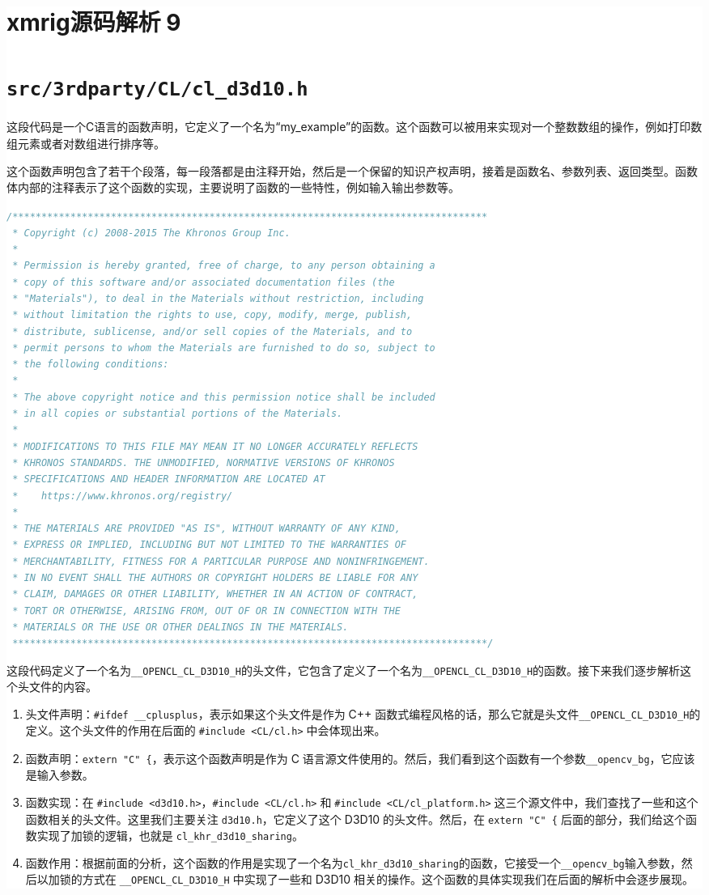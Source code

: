 # xmrig源码解析 9

# `src/3rdparty/CL/cl_d3d10.h`

这段代码是一个C语言的函数声明，它定义了一个名为“my_example”的函数。这个函数可以被用来实现对一个整数数组的操作，例如打印数组元素或者对数组进行排序等。

这个函数声明包含了若干个段落，每一段落都是由注释开始，然后是一个保留的知识产权声明，接着是函数名、参数列表、返回类型。函数体内部的注释表示了这个函数的实现，主要说明了函数的一些特性，例如输入输出参数等。


```cpp
/**********************************************************************************
 * Copyright (c) 2008-2015 The Khronos Group Inc.
 *
 * Permission is hereby granted, free of charge, to any person obtaining a
 * copy of this software and/or associated documentation files (the
 * "Materials"), to deal in the Materials without restriction, including
 * without limitation the rights to use, copy, modify, merge, publish,
 * distribute, sublicense, and/or sell copies of the Materials, and to
 * permit persons to whom the Materials are furnished to do so, subject to
 * the following conditions:
 *
 * The above copyright notice and this permission notice shall be included
 * in all copies or substantial portions of the Materials.
 *
 * MODIFICATIONS TO THIS FILE MAY MEAN IT NO LONGER ACCURATELY REFLECTS
 * KHRONOS STANDARDS. THE UNMODIFIED, NORMATIVE VERSIONS OF KHRONOS
 * SPECIFICATIONS AND HEADER INFORMATION ARE LOCATED AT
 *    https://www.khronos.org/registry/
 *
 * THE MATERIALS ARE PROVIDED "AS IS", WITHOUT WARRANTY OF ANY KIND,
 * EXPRESS OR IMPLIED, INCLUDING BUT NOT LIMITED TO THE WARRANTIES OF
 * MERCHANTABILITY, FITNESS FOR A PARTICULAR PURPOSE AND NONINFRINGEMENT.
 * IN NO EVENT SHALL THE AUTHORS OR COPYRIGHT HOLDERS BE LIABLE FOR ANY
 * CLAIM, DAMAGES OR OTHER LIABILITY, WHETHER IN AN ACTION OF CONTRACT,
 * TORT OR OTHERWISE, ARISING FROM, OUT OF OR IN CONNECTION WITH THE
 * MATERIALS OR THE USE OR OTHER DEALINGS IN THE MATERIALS.
 **********************************************************************************/

```

这段代码定义了一个名为`__OPENCL_CL_D3D10_H`的头文件，它包含了定义了一个名为`__OPENCL_CL_D3D10_H`的函数。接下来我们逐步解析这个头文件的内容。

1. 头文件声明：`#ifdef __cplusplus`，表示如果这个头文件是作为 C++ 函数式编程风格的话，那么它就是头文件`__OPENCL_CL_D3D10_H`的定义。这个头文件的作用在后面的 `#include <CL/cl.h>` 中会体现出来。

2. 函数声明：`extern "C" {`，表示这个函数声明是作为 C 语言源文件使用的。然后，我们看到这个函数有一个参数`__opencv_bg`，它应该是输入参数。

3. 函数实现：在 `#include <d3d10.h>`，`#include <CL/cl.h>` 和 `#include <CL/cl_platform.h>` 这三个源文件中，我们查找了一些和这个函数相关的头文件。这里我们主要关注 `d3d10.h`，它定义了这个 D3D10 的头文件。然后，在 `extern "C" {` 后面的部分，我们给这个函数实现了加锁的逻辑，也就是 `cl_khr_d3d10_sharing`。

4. 函数作用：根据前面的分析，这个函数的作用是实现了一个名为`cl_khr_d3d10_sharing`的函数，它接受一个`__opencv_bg`输入参数，然后以加锁的方式在 `__OPENCL_CL_D3D10_H` 中实现了一些和 D3D10 相关的操作。这个函数的具体实现我们在后面的解析中会逐步展现。
